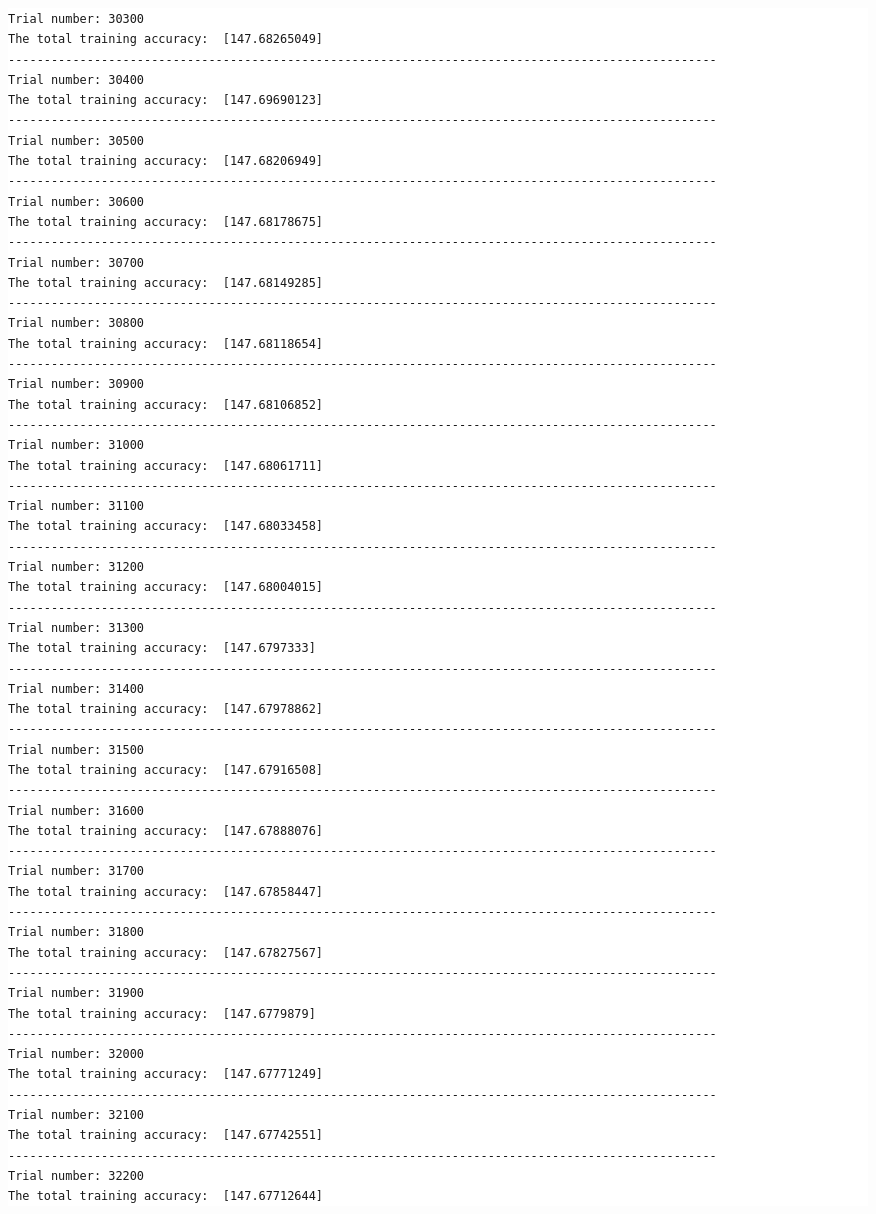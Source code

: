     Trial number: 30300
    The total training accuracy:  [147.68265049]
    ---------------------------------------------------------------------------------------------------
    Trial number: 30400
    The total training accuracy:  [147.69690123]
    ---------------------------------------------------------------------------------------------------
    Trial number: 30500
    The total training accuracy:  [147.68206949]
    ---------------------------------------------------------------------------------------------------
    Trial number: 30600
    The total training accuracy:  [147.68178675]
    ---------------------------------------------------------------------------------------------------
    Trial number: 30700
    The total training accuracy:  [147.68149285]
    ---------------------------------------------------------------------------------------------------
    Trial number: 30800
    The total training accuracy:  [147.68118654]
    ---------------------------------------------------------------------------------------------------
    Trial number: 30900
    The total training accuracy:  [147.68106852]
    ---------------------------------------------------------------------------------------------------
    Trial number: 31000
    The total training accuracy:  [147.68061711]
    ---------------------------------------------------------------------------------------------------
    Trial number: 31100
    The total training accuracy:  [147.68033458]
    ---------------------------------------------------------------------------------------------------
    Trial number: 31200
    The total training accuracy:  [147.68004015]
    ---------------------------------------------------------------------------------------------------
    Trial number: 31300
    The total training accuracy:  [147.6797333]
    ---------------------------------------------------------------------------------------------------
    Trial number: 31400
    The total training accuracy:  [147.67978862]
    ---------------------------------------------------------------------------------------------------
    Trial number: 31500
    The total training accuracy:  [147.67916508]
    ---------------------------------------------------------------------------------------------------
    Trial number: 31600
    The total training accuracy:  [147.67888076]
    ---------------------------------------------------------------------------------------------------
    Trial number: 31700
    The total training accuracy:  [147.67858447]
    ---------------------------------------------------------------------------------------------------
    Trial number: 31800
    The total training accuracy:  [147.67827567]
    ---------------------------------------------------------------------------------------------------
    Trial number: 31900
    The total training accuracy:  [147.6779879]
    ---------------------------------------------------------------------------------------------------
    Trial number: 32000
    The total training accuracy:  [147.67771249]
    ---------------------------------------------------------------------------------------------------
    Trial number: 32100
    The total training accuracy:  [147.67742551]
    ---------------------------------------------------------------------------------------------------
    Trial number: 32200
    The total training accuracy:  [147.67712644]